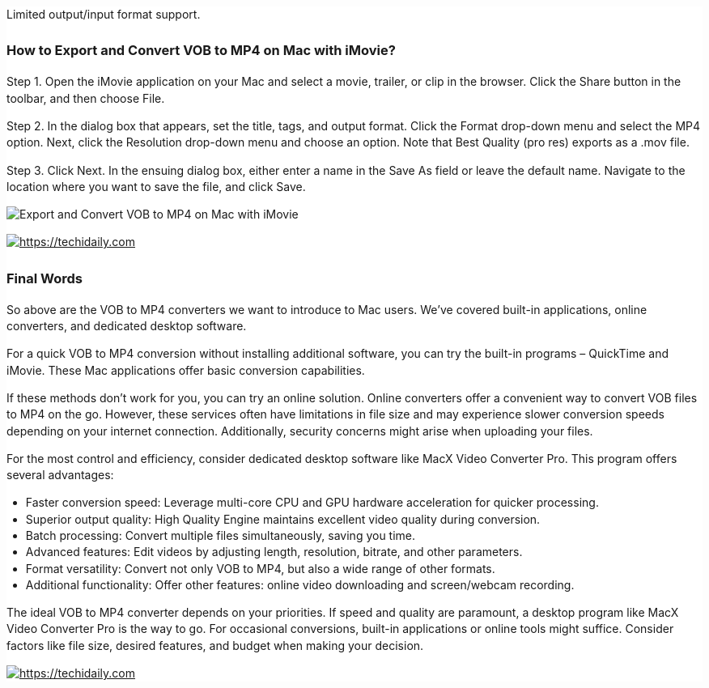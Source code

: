 Limited output/input format support.

### How to Export and Convert VOB to MP4 on Mac with iMovie?

Step 1\. Open the iMovie application on your Mac and select a movie, trailer, or clip in the browser. Click the Share button in the toolbar, and then choose File.

Step 2\. In the dialog box that appears, set the title, tags, and output format. Click the Format drop-down menu and select the MP4 option. Next, click the Resolution drop-down menu and choose an option. Note that Best Quality (pro res) exports as a .mov file.

Step 3\. Click Next. In the ensuing dialog box, either enter a name in the Save As field or leave the default name. Navigate to the location where you want to save the file, and click Save.

![Export and Convert VOB to MP4 on Mac with iMovie](https://www.macxdvd.com/mac-dvd-video-converter-how-to/article-image/imovie-best-quality.jpg) 


<a href="https://unicoeye.pxf.io/c/5597632/2134246/18498" target="_top" id="2134246">
  <img src="//a.impactradius-go.com/display-ad/18498-2134246" border="0" alt="https://techidaily.com" width="728" height="90"/>
</a>
<img height="0" width="0" src="https://unicoeye.pxf.io/i/5597632/2134246/18498" style="position:absolute;visibility:hidden;" border="0" />

### Final Words

So above are the VOB to MP4 converters we want to introduce to Mac users. We’ve covered built-in applications, online converters, and dedicated desktop software.

For a quick VOB to MP4 conversion without installing additional software, you can try the built-in programs – QuickTime and iMovie. These Mac applications offer basic conversion capabilities. 

If these methods don’t work for you, you can try an online solution. Online converters offer a convenient way to convert VOB files to MP4 on the go. However, these services often have limitations in file size and may experience slower conversion speeds depending on your internet connection. Additionally, security concerns might arise when uploading your files.

For the most control and efficiency, consider dedicated desktop software like MacX Video Converter Pro. This program offers several advantages:

* Faster conversion speed: Leverage multi-core CPU and GPU hardware acceleration for quicker processing.
* Superior output quality: High Quality Engine maintains excellent video quality during conversion.
* Batch processing: Convert multiple files simultaneously, saving you time.
* Advanced features: Edit videos by adjusting length, resolution, bitrate, and other parameters.
* Format versatility: Convert not only VOB to MP4, but also a wide range of other formats.
* Additional functionality: Offer other features: online video downloading and screen/webcam recording.

The ideal VOB to MP4 converter depends on your priorities. If speed and quality are paramount, a desktop program like MacX Video Converter Pro is the way to go. For occasional conversions, built-in applications or online tools might suffice. Consider factors like file size, desired features, and budget when making your decision. 


<a href="https://aligracehair.sjv.io/c/5597632/2115933/19272" target="_top" id="2115933">
  <img src="//a.impactradius-go.com/display-ad/19272-2115933" border="0" alt="https://techidaily.com" width="320" height="90"/>
</a>
<img height="0" width="0" src="https://aligracehair.sjv.io/i/5597632/2115933/19272" style="position:absolute;visibility:hidden;" border="0" />
